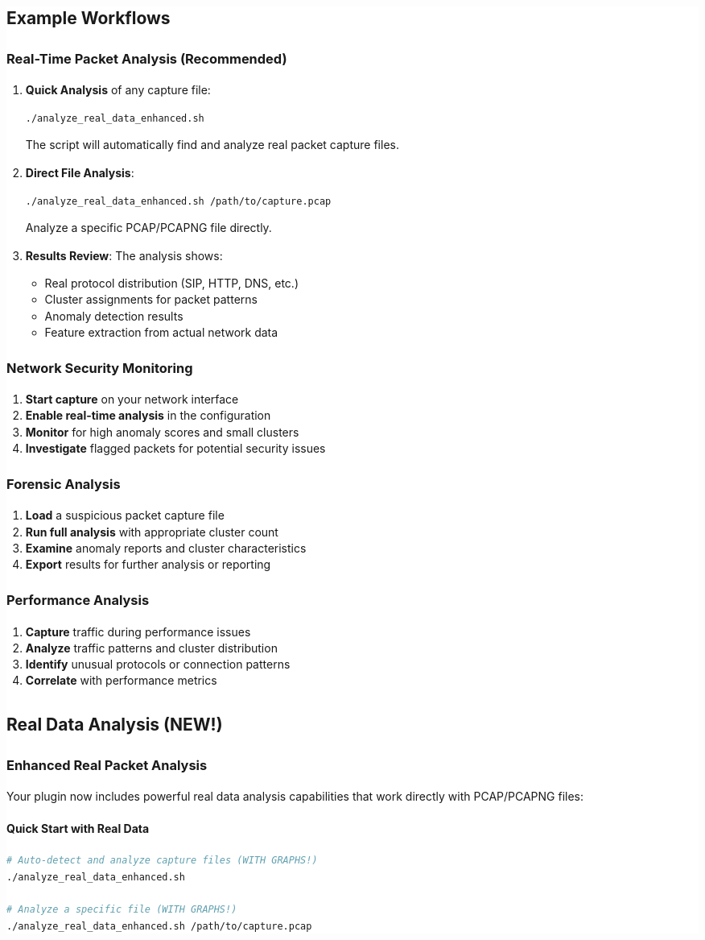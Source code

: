 ## Example Workflows

### Real-Time Packet Analysis (Recommended)

1. **Quick Analysis** of any capture file:
   ```bash
   ./analyze_real_data_enhanced.sh
   ```
   The script will automatically find and analyze real packet capture files.

2. **Direct File Analysis**:
   ```bash
   ./analyze_real_data_enhanced.sh /path/to/capture.pcap
   ```
   Analyze a specific PCAP/PCAPNG file directly.

3. **Results Review**: The analysis shows:
   - Real protocol distribution (SIP, HTTP, DNS, etc.)
   - Cluster assignments for packet patterns
   - Anomaly detection results
   - Feature extraction from actual network data

### Network Security Monitoring

1. **Start capture** on your network interface
2. **Enable real-time analysis** in the configuration
3. **Monitor** for high anomaly scores and small clusters
4. **Investigate** flagged packets for potential security issues

### Forensic Analysis

1. **Load** a suspicious packet capture file
2. **Run full analysis** with appropriate cluster count
3. **Examine** anomaly reports and cluster characteristics
4. **Export** results for further analysis or reporting

### Performance Analysis

1. **Capture** traffic during performance issues
2. **Analyze** traffic patterns and cluster distribution
3. **Identify** unusual protocols or connection patterns
4. **Correlate** with performance metrics

## Real Data Analysis (NEW!)

### Enhanced Real Packet Analysis

Your plugin now includes powerful real data analysis capabilities that work directly with PCAP/PCAPNG files:

#### Quick Start with Real Data
```bash
# Auto-detect and analyze capture files (WITH GRAPHS!)
./analyze_real_data_enhanced.sh

# Analyze a specific file (WITH GRAPHS!)
./analyze_real_data_enhanced.sh /path/to/capture.pcap
```
